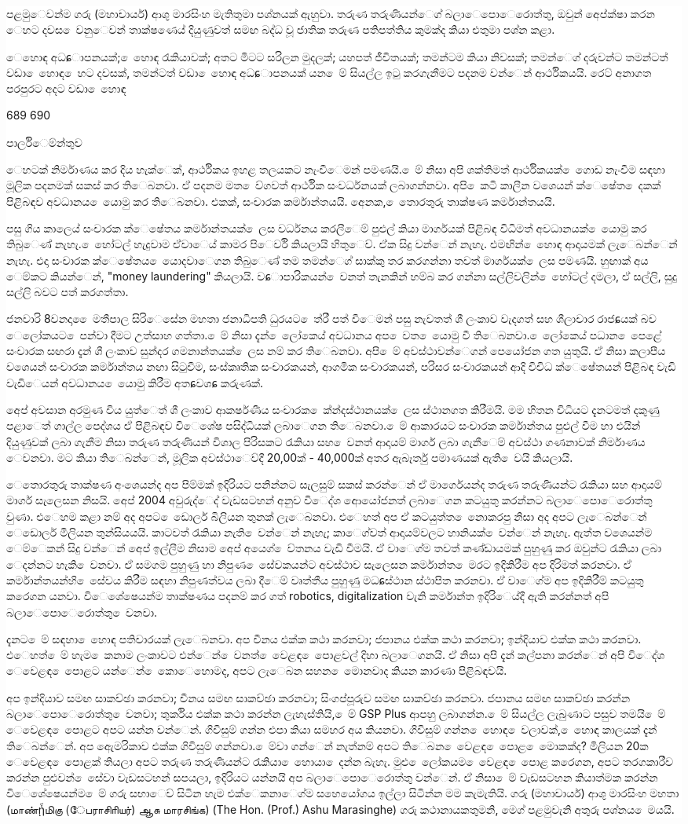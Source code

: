 පළමුෙවන්ම ගරු (මහාචාර්ය) ආශු මාරසිංහ මැතිතුමා පශ්නයක් ඇහුවා. තරුණ තරුණියන්ෙග් බලාෙපොෙරොත්තු, ඔවුන් අෙප්ක්ෂා කරන ෙහට දවස ෙවනුෙවන් තාක්ෂණෙය් දියුණුවත් සමඟ බද්ධ වූ ජාතික තරුණ පතිපත්තිය කුමක්ද කියා එතුමා පශ්න කළා.

ෙහොඳ අධɕාපනයක්; ෙහොඳ රැකියාවක්; අතට මිටට සරිලන මුදලක්; යහපත් ජීවිතයක්; තමන්ටම කියා නිවසක්; තමන්ෙග් දරුවන්ට තමන්ටත් වඩා ෙහොඳ ෙහට දවසක්, තමන්ටත් වඩා ෙහොඳ අධɕාපනයක් යන ෙම් සියල්ල ඉටු කරගැනීමට පදනම වන්ෙන් ආර්ථිකයයි. රෙට් අනාගත පරපුරට අදට වඩා ෙහොඳ

689 690

පාර්ලිෙම්න්තුව

ෙහටක් නිර්මාණය කර දිය හැක්ෙක්, ආර්ථිකය ඉහළ තලයකට නැංවීෙමන් පමණයි. ෙම් නිසා අපි ශක්තිමත් ආර්ථිකයක් ෙගොඩ නැංවීම සඳහා මූලික පදනමක් සකස් කර තිෙබනවා. ඒ පදනම මත ෙව්ගවත් ආර්ථික සංවර්ධනයක් ලබාගන්නවා. අපි ෙකටි කාලීන වශෙයන් ක්ෙෂේත ෙදකක් පිළිබඳව අවධානය ෙයොමු කර තිෙබනවා. එකක්, සංචාරක කර්මාන්තයයි. අෙනක, ෙතොරතුරු තාක්ෂණ කර්මාන්තයයි.

පසු ගිය කාලෙය් සංචාරක ක්ෙෂේතය කර්මාන්තයක් ෙලස වර්ධනය කරලීෙම් පුළුල් කියා මාර්ගයක් පිළිබඳ විධිමත් අවධානයක් ෙයොමු කර තිබුෙණ් නැහැ. ෙහෝටල් හැදුවාම ඒවාෙය් කාමර පිෙර්වි කියලායි හිතුෙව්. ඒක සිදු වන්ෙන් නැහැ. එමඟින් ෙහොඳ ආදායමක් ලැෙබන්ෙන් නැහැ. එදා සංචාරක ක්ෙෂේතය ෙයොදවාෙගන තිබුෙණ් තම තමන්ෙග් සාක්කු තර කරගන්නා තවත් මාර්ගයක් ෙලස පමණයි. හුඟාක් අය ෙම්කට කියන්ෙන්, "money laundering" කියලායි. වɕාපාරිකයන් ෙවනත් තැනකින් හම්බ කර ගන්නා සල්ලිවලින් ෙහෝටල් දමලා, ඒ සල්ලි, සුදු සල්ලි බවට පත් කරගත්තා.

ජනවාරි 8වනදා ෛමතීපාල සිරිෙසේන මහතා ජනාධිපති ධුරයට ෙත්රී පත් වීෙමන් පසු නැවතත් ශී ලංකාව වැදගත් සහ ශීලාචාර රාජɕයක් බව ෙලෝකයට ෙපන්වා දීමට උත්සාහ ගත්තා. ෙම් නිසා දැන් ෙලෝකෙය් අවධානය අප ෙවත ෙයොමු වී තිෙබනවා. ෙලෝකෙය් පධාන ෙපෙළේ සංචාරක සඟරා දැන් ශී ලංකාව සුන්දර ගමනාන්තයක් ෙලස නම් කර තිෙබනවා. අපි ෙම් අවස්ථාවන්ෙගන් පෙයෝජන ගත යුතුයි. ඒ නිසා කලාපීය වශෙයන් සංචාරක කර්මාන්තය නඟා සිටුවීම, සංස්කෘතික සංචාරකයන්, ආගමික සංචාරකයන්, පරිසර සංචාරකයන් ආදි විවිධ ක්ෙෂේතයන් පිළිබඳ වැඩි වැඩිෙයන් අවධානය ෙයොමු කිරීම අතɕවශɕ කරුණක්.

අෙප් අවසාන අරමුණ විය යුත්ෙත් ශී ලංකාව ආකර්ෂණීය සංචාරක ෙක්න්දස්ථානයක් ෙලස ස්ථානගත කිරීමයි. මම හිතන විධියට දැනටමත් දකුණු පළාෙත් ගාල්ල පෙද්ශය ඒ පිළිබඳව විෙශේෂ පසිද්ධියක් ලබාෙගන තිෙබනවා. ෙම් ආකාරයට සංචාරක කර්මාන්තය පුළුල් වීම හා එයින් දියුණුවක් ලබා ගැනීම නිසා තරුණ තරුණියන් විශාල පිරිසකට රැකියා සහ ෙවනත් ආදායම් මාර්ග ලබා ගැනීෙම් අවස්ථා ගණනාවක් නිර්මාණය ෙවනවා. මට කියා තිෙබන්ෙන්, මූලික අවස්ථාෙව්දී 20,00ක් - 40,000ක් අතර ඇබෑර්තු පමාණයක් ඇති ෙවයි කියලායි.

ෙතොරතුරු තාක්ෂණ අංශෙයන්ද අප පිම්මක් ඉදිරියට පනින්නට සැලසුම් සකස් කරන්ෙන් ඒ මාර්ගෙයන්ද තරුණ තරුණියන්ට රැකියා සහ ආදායම් මාර්ග සැලෙසන නිසයි. අෙප් 2004 අවුරුද්ෙද් වැඩසටහන් අනුව විෙද්ශ ආෙයෝජනත් ලබාෙගන කටයුතු කරන්නට බලාෙපොෙරොත්තු වුණා. එෙහම කළා නම් අද අපට ෙඩොලර් බිලියන තුනක් ලැෙබනවා. එෙහත් අප ඒ කටයුත්ත ෙනොකරපු නිසා අද අපට ලැෙබන්ෙන් ෙඩොලර් මිලියන තුන්සියයයි. කාටවත් රැකියා නැති ෙවන්ෙන් නැහැ; කාෙග්වත් ආදායම්වලට හානියක් ෙවන්ෙන් නැහැ. ඇත්ත වශෙයන්ම ෙම්ෙකන් සිදු වන්ෙන් අෙප් ඉල්ලීම නිසාම අෙප් අයෙග් ෙව්තනය වැඩි වීමයි. ඒ වාෙග්ම තවත් කණ්ඩායමක් පුහුණු කර ඔවුන්ට රැකියා ලබා ෙදන්නට හැකි ෙවනවා. ඒ සමගම පුහුණු හා නිපුණ ෙසේවකයන්ට අවස්ථාව සැලෙසන කර්මාන්ත ෙමරට ඉදිකිරීම අප දිරිමත් කරනවා. ඒ කර්මාන්තයන්හි ෙසේවය කිරීම සඳහා නිපුණත්වය ලබා දීෙම් වෘත්තීය පුහුණු මධɕස්ථාන ස්ථාපිත කරනවා. ඒ වාෙග්ම අප ඉදිකිරීම් කටයුතු කරෙගන යනවා. විෙශේෂෙයන්ම තාක්ෂණය පදනම් කර ගත් robotics, digitalization වැනි කර්මාන්ත ඉදිරිෙය්දී ඇති කරන්නත් අපි බලාෙපොෙරොත්තු ෙවනවා.

දැනට ෙම් සඳහා ෙහොඳ පතිචාරයක් ලැෙබනවා. අප චීනය එක්ක කථා කරනවා; ජපානය එක්ක කථා කරනවා; ඉන්දියාව එක්ක කථා කරනවා. එෙහත් ෙම් හැම ෙකනාම ලංකාවට එන්ෙන් ෙවනත් ෙවෙළඳ ෙපොළවල් දිහා බලාෙගනයි. ඒ නිසා අපි දැන් කල්පනා කරන්ෙන් අපි විෙද්ශ ෙවෙළඳ ෙපොළට යන්ෙන් ෙකොෙහොමද, අපට ලැෙබන සහන ෙමොනවාද කියන කාරණා පිළිබඳවයි.

අප ඉන්දියාව සමඟ සාකච්ඡා කරනවා; චීනය සමඟ සාකච්ඡා කරනවා; සිංගප්පූරුව සමඟ සාකච්ඡා කරනවා. ජපානය සමඟ සාකච්ඡා කරන්න බලාෙපොෙරොත්තු ෙවනවා; තුර්කිය එක්ක කථා කරන්න ලැහැස්තියි, ෙම් GSP Plus ආපහු ලබාගන්න. ෙම් සියල්ල ලැබුණාට පසුව තමයි ෙම් ෙවෙළඳ ෙපොළට අපට යන්න වන්ෙන්. ගිවිසුම් ගන්න එපා කියා සමහර අය කියනවා. ගිවිසුම් ගන්න ෙහොඳ ෙවලාවක්, ෙහොඳ කාලයක් දැන් තිෙබන්ෙන්. අප ඇෙමරිකාව එක්ක ගිවිසුම් ගන්නවා. ෙම්වා ගන්ෙන් නැත්නම් අපට තිෙබන ෙවෙළඳ ෙපොළ ෙමොකක්ද? මිලියන 20ක ෙවෙළඳ ෙපොළක් තියලා අපට තරුණ තරුණියන්ට රැකියා ෙහොයා ෙදන්න බැහැ. මුළු ෙලෝකයම ෙවෙළඳ ෙපොළ කරෙගන, අපට තරගකාරීව කරන්න පුළුවන් ෙසේවා වැඩසටහන් සපයලා, ඉදිරියට යන්නයි අප බලාෙපොෙරොත්තු වන්ෙන්. ඒ නිසා ෙම් වැඩසටහන කියාත්මක කරන්න විෙශේෂෙයන්ම ෙම් ගරු සභාෙව් සිටින හැම එක්ෙකනාෙග්ම සහෙයෝගය ඉල්ලා සිටින්න මම කැමැතියි. ගරු (මහාචාර්ය) ආශු මාරසිංහ මහතා (மாண்ᾗமிகு (ேபராசிாியர்) ஆசு மாரசிங்க) (The Hon. (Prof.) Ashu Marasinghe) ගරු කථානායකතුමනි, මෙග් පළමුවැනි අතුරු පශ්නය ෙමයයි.

